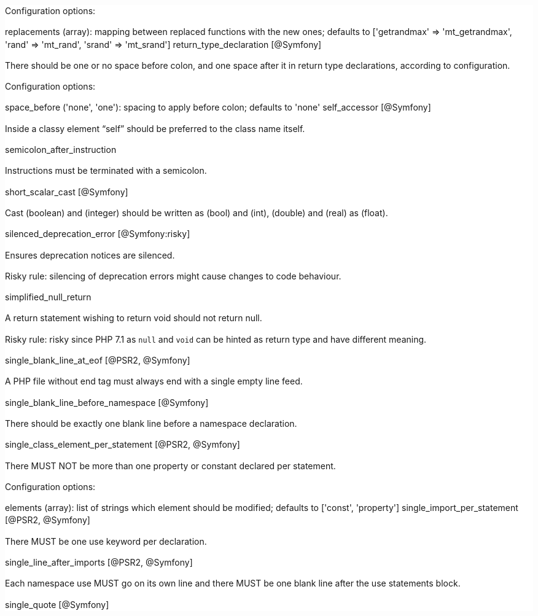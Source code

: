 Configuration options:

replacements (array): mapping between replaced functions with the new ones; defaults to ['getrandmax' => 'mt_getrandmax', 'rand' => 'mt_rand', 'srand' => 'mt_srand']
return_type_declaration [@Symfony]

There should be one or no space before colon, and one space after it in return type declarations, according to configuration.

Configuration options:

space_before ('none', 'one'): spacing to apply before colon; defaults to 'none'
self_accessor [@Symfony]

Inside a classy element “self” should be preferred to the class name itself.

semicolon_after_instruction

Instructions must be terminated with a semicolon.

short_scalar_cast [@Symfony]

Cast (boolean) and (integer) should be written as (bool) and (int), (double) and (real) as (float).

silenced_deprecation_error [@Symfony:risky]

Ensures deprecation notices are silenced.

Risky rule: silencing of deprecation errors might cause changes to code behaviour.

simplified_null_return

A return statement wishing to return void should not return null.

Risky rule: risky since PHP 7.1 as ``null`` and ``void`` can be hinted as return type and have different meaning.

single_blank_line_at_eof [@PSR2, @Symfony]

A PHP file without end tag must always end with a single empty line feed.

single_blank_line_before_namespace [@Symfony]

There should be exactly one blank line before a namespace declaration.

single_class_element_per_statement [@PSR2, @Symfony]

There MUST NOT be more than one property or constant declared per statement.

Configuration options:

elements (array): list of strings which element should be modified; defaults to ['const', 'property']
single_import_per_statement [@PSR2, @Symfony]

There MUST be one use keyword per declaration.

single_line_after_imports [@PSR2, @Symfony]

Each namespace use MUST go on its own line and there MUST be one blank line after the use statements block.

single_quote [@Symfony]
